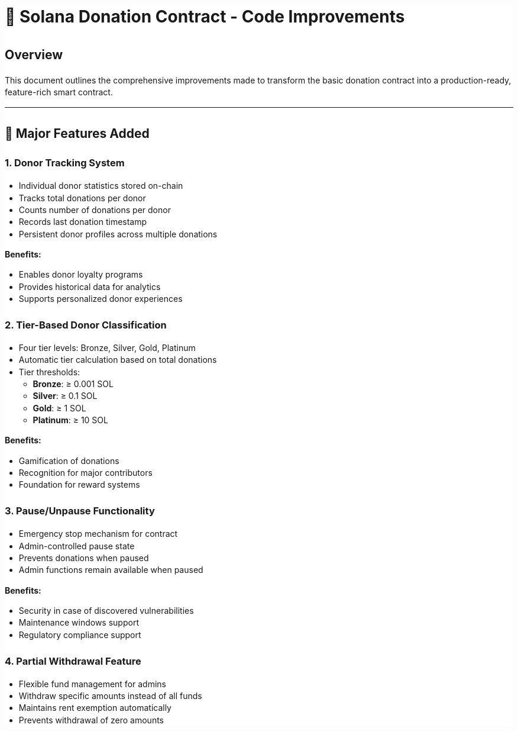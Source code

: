 # 🚀 Solana Donation Contract - Code Improvements

## Overview
This document outlines the comprehensive improvements made to transform the basic donation contract into a production-ready, feature-rich smart contract.

---

## 🎯 Major Features Added

### 1. **Donor Tracking System**
- Individual donor statistics stored on-chain
- Tracks total donations per donor
- Counts number of donations per donor
- Records last donation timestamp
- Persistent donor profiles across multiple donations

**Benefits:**
- Enables donor loyalty programs
- Provides historical data for analytics
- Supports personalized donor experiences

### 2. **Tier-Based Donor Classification**
- Four tier levels: Bronze, Silver, Gold, Platinum
- Automatic tier calculation based on total donations
- Tier thresholds:
  - **Bronze**: ≥ 0.001 SOL
  - **Silver**: ≥ 0.1 SOL
  - **Gold**: ≥ 1 SOL
  - **Platinum**: ≥ 10 SOL

**Benefits:**
- Gamification of donations
- Recognition for major contributors
- Foundation for reward systems

### 3. **Pause/Unpause Functionality**
- Emergency stop mechanism for contract
- Admin-controlled pause state
- Prevents donations when paused
- Admin functions remain available when paused

**Benefits:**
- Security in case of discovered vulnerabilities
- Maintenance windows support
- Regulatory compliance support

### 4. **Partial Withdrawal Feature**
- Flexible fund management for admins
- Withdraw specific amounts instead of all funds
- Maintains rent exemption automatically
- Prevents withdrawal of zero amounts
